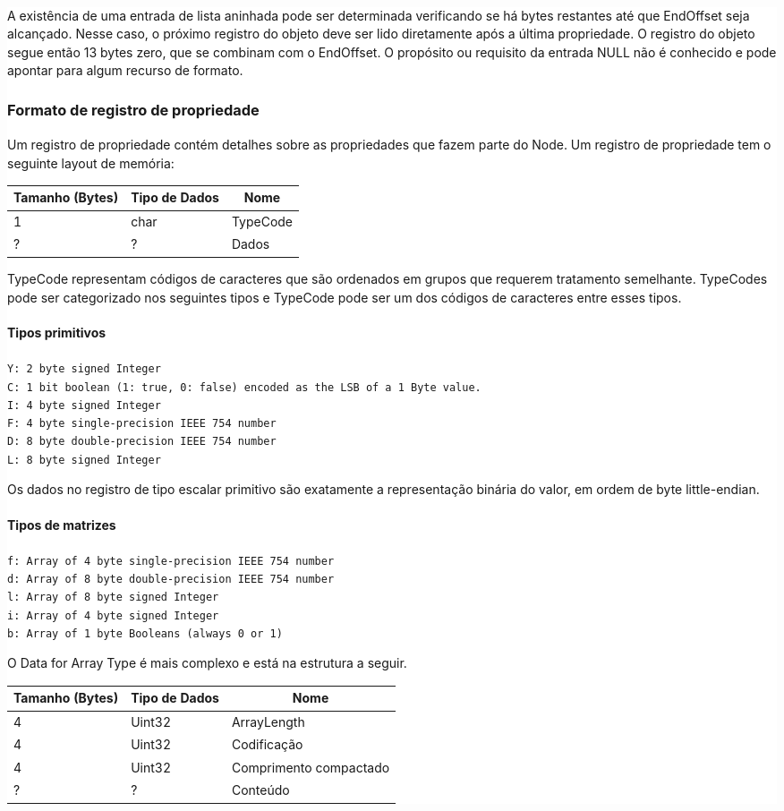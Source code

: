 A existência de uma entrada de lista aninhada pode ser determinada verificando se há bytes restantes até que EndOffset seja alcançado. Nesse caso, o próximo registro do objeto deve ser lido diretamente após a última propriedade. O registro do objeto segue então 13 bytes zero, que se combinam com o EndOffset. O propósito ou requisito da entrada NULL não é conhecido e pode apontar para algum recurso de formato.

### Formato de registro de propriedade ###

Um registro de propriedade contém detalhes sobre as propriedades que fazem parte do Node. Um registro de propriedade tem o seguinte layout de memória:


|Tamanho (Bytes)|Tipo de Dados|Nome
--- | --- | ---
|1|char|TypeCode
|?|?|Dados

TypeCode representam códigos de caracteres que são ordenados em grupos que requerem tratamento semelhante. TypeCodes pode ser categorizado nos seguintes tipos e TypeCode pode ser um dos códigos de caracteres entre esses tipos.

#### Tipos primitivos ####

```
Y: 2 byte signed Integer
C: 1 bit boolean (1: true, 0: false) encoded as the LSB of a 1 Byte value.
I: 4 byte signed Integer
F: 4 byte single-precision IEEE 754 number
D: 8 byte double-precision IEEE 754 number
L: 8 byte signed Integer
```

Os dados no registro de tipo escalar primitivo são exatamente a representação binária do valor, em ordem de byte little-endian.

#### Tipos de matrizes ####

```
f: Array of 4 byte single-precision IEEE 754 number
d: Array of 8 byte double-precision IEEE 754 number
l: Array of 8 byte signed Integer
i: Array of 4 byte signed Integer
b: Array of 1 byte Booleans (always 0 or 1)
```

O Data for Array Type é mais complexo e está na estrutura a seguir.


|Tamanho (Bytes)|Tipo de Dados|Nome
--- | --- | ---
|4|Uint32|ArrayLength
|4|Uint32|Codificação
|4|Uint32|Comprimento compactado
|?|?|Conteúdo
